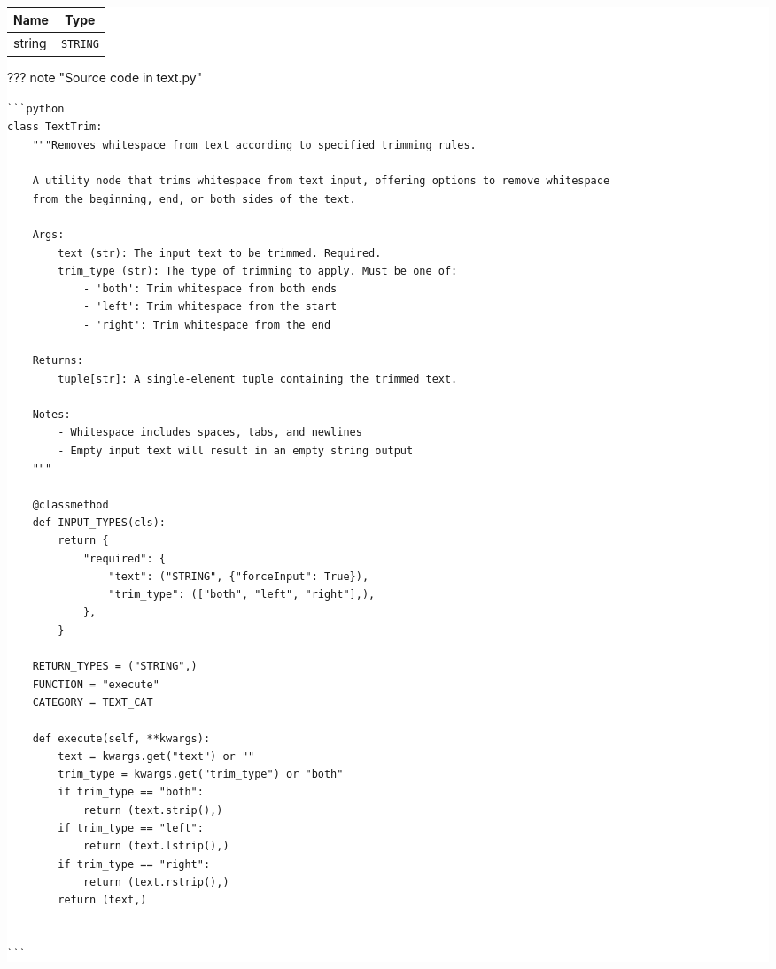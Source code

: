 | Name | Type |
|------|------|
| string | `STRING` |


??? note "Source code in text.py"

    ```python
    class TextTrim:
        """Removes whitespace from text according to specified trimming rules.

        A utility node that trims whitespace from text input, offering options to remove whitespace
        from the beginning, end, or both sides of the text.

        Args:
            text (str): The input text to be trimmed. Required.
            trim_type (str): The type of trimming to apply. Must be one of:
                - 'both': Trim whitespace from both ends
                - 'left': Trim whitespace from the start
                - 'right': Trim whitespace from the end

        Returns:
            tuple[str]: A single-element tuple containing the trimmed text.

        Notes:
            - Whitespace includes spaces, tabs, and newlines
            - Empty input text will result in an empty string output
        """

        @classmethod
        def INPUT_TYPES(cls):
            return {
                "required": {
                    "text": ("STRING", {"forceInput": True}),
                    "trim_type": (["both", "left", "right"],),
                },
            }

        RETURN_TYPES = ("STRING",)
        FUNCTION = "execute"
        CATEGORY = TEXT_CAT

        def execute(self, **kwargs):
            text = kwargs.get("text") or ""
            trim_type = kwargs.get("trim_type") or "both"
            if trim_type == "both":
                return (text.strip(),)
            if trim_type == "left":
                return (text.lstrip(),)
            if trim_type == "right":
                return (text.rstrip(),)
            return (text,)


    ```
